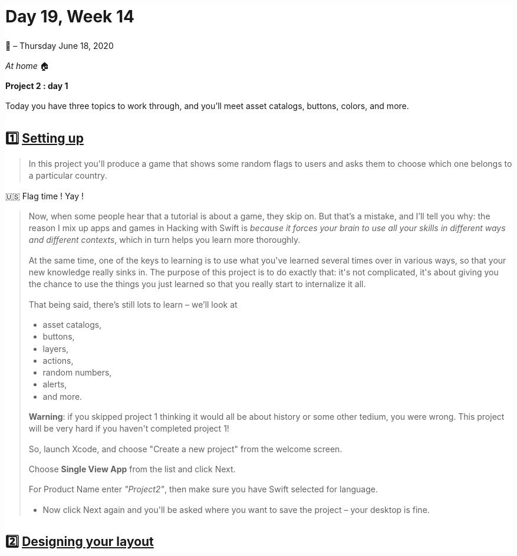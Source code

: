 # Day 19, Week 14
:calendar: – Thursday June 18, 2020

*At home* :house:

**Project 2 : day 1**

Today you have three topics to work through, and you’ll meet asset catalogs, buttons, colors, and more.

## :one: [Setting up](https://www.hackingwithswift.com/read/2/1/setting-up) 

>In this project you'll produce a game that shows some random flags to users and asks them to choose which one belongs to a particular country.

:us: Flag time ! Yay !

>Now, when some people hear that a tutorial is about a game, they skip on. But that’s a mistake, and I’ll tell you why: the reason I mix up apps and games in Hacking with Swift is _because it forces your brain to use all your skills in different ways and different contexts_, which in turn helps you learn more thoroughly.
>
>At the same time, one of the keys to learning is to use what you've learned several times over in various ways, so that your new knowledge really sinks in. The purpose of this project is to do exactly that: it's not complicated, it's about giving you the chance to use the things you just learned so that you really start to internalize it all.
>
>That being said, there’s still lots to learn – we’ll look at 
>* asset catalogs,
>* buttons,
>* layers,
>* actions,
>* random numbers,
>* alerts,
>* and more.
>
>**Warning**: if you skipped project 1 thinking it would all be about history or some other tedium, you were wrong. This project will be very hard if you haven't completed project 1!
>
>So, launch Xcode, and choose "Create a new project" from the welcome screen.
>
>Choose **Single View App** from the list and click Next.
>
>For Product Name enter _"Project2"_, then make sure you have Swift selected for language.
>* Now click Next again and you'll be asked where you want to save the project – your desktop is fine.

## :two: [Designing your layout](https://www.hackingwithswift.com/read/2/2/designing-your-layout) 
